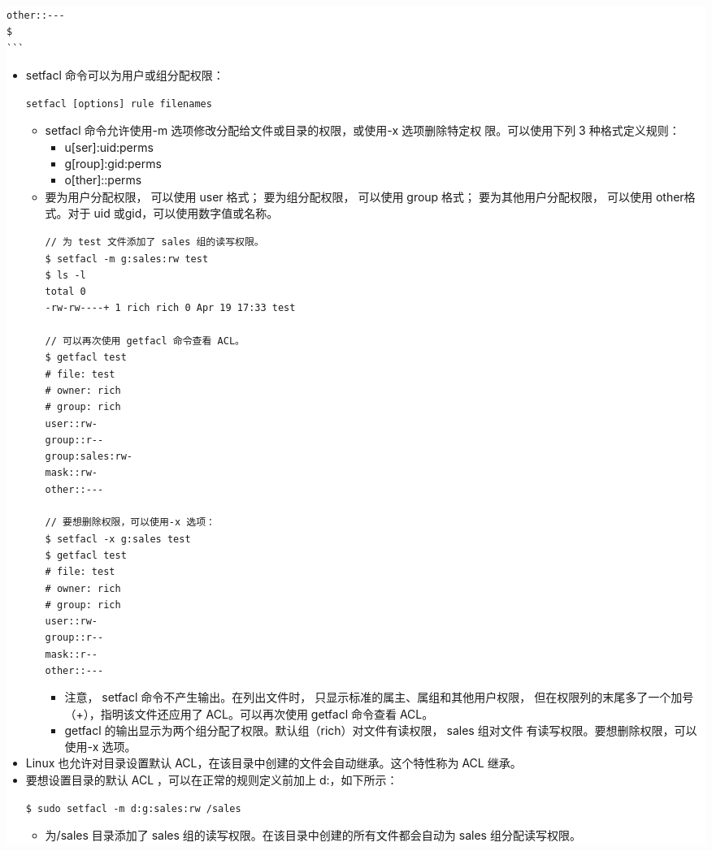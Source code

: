     other::---
    $
    ```
- setfacl 命令可以为用户或组分配权限：
    ```
    setfacl [options] rule filenames
    ```
    - setfacl 命令允许使用-m 选项修改分配给文件或目录的权限，或使用-x 选项删除特定权 限。可以使用下列 3 种格式定义规则：
        - u[ser]:uid:perms
        - g[roup]:gid:perms
        - o[ther]::perms
    - 要为用户分配权限， 可以使用 user 格式； 要为组分配权限， 可以使用 group 格式； 要为其他用户分配权限， 可以使用 other格式。对于 uid 或gid，可以使用数字值或名称。
        ```
        // 为 test 文件添加了 sales 组的读写权限。
        $ setfacl -m g:sales:rw test
        $ ls -l
        total 0
        -rw-rw----+ 1 rich rich 0 Apr 19 17:33 test
        
        // 可以再次使用 getfacl 命令查看 ACL。
        $ getfacl test
        # file: test
        # owner: rich
        # group: rich
        user::rw-
        group::r--
        group:sales:rw-
        mask::rw-
        other::---
        
        // 要想删除权限，可以使用-x 选项：
        $ setfacl -x g:sales test
        $ getfacl test
        # file: test
        # owner: rich
        # group: rich
        user::rw-
        group::r--
        mask::r--
        other::---
        ```
        - 注意， setfacl 命令不产生输出。在列出文件时， 只显示标准的属主、属组和其他用户权限， 但在权限列的末尾多了一个加号（+），指明该文件还应用了 ACL。可以再次使用 getfacl 命令查看 ACL。
        - getfacl 的输出显示为两个组分配了权限。默认组（rich）对文件有读权限， sales 组对文件 有读写权限。要想删除权限，可以使用-x 选项。
- Linux 也允许对目录设置默认 ACL，在该目录中创建的文件会自动继承。这个特性称为 ACL 继承。
- 要想设置目录的默认 ACL ，可以在正常的规则定义前加上 d:，如下所示：
    ```
    $ sudo setfacl -m d:g:sales:rw /sales
    ```
    - 为/sales  目录添加了 sales 组的读写权限。在该目录中创建的所有文件都会自动为 sales 组分配读写权限。
